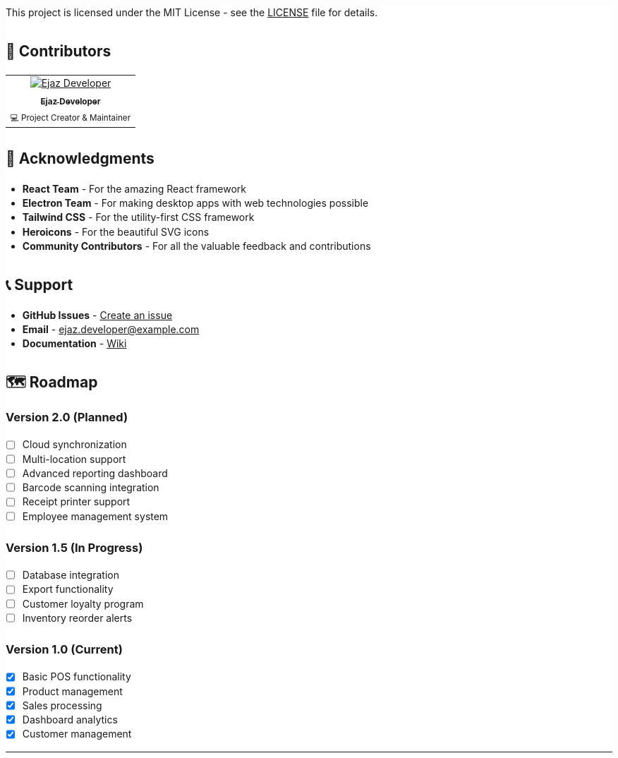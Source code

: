 This project is licensed under the MIT License - see the [LICENSE](LICENSE) file for details.

## 👥 Contributors

<table>
  <tr>
    <td align="center">
      <a href="https://github.com/ejaz-developer">
        <img src="https://github.com/ejaz-developer.png" width="100px;" alt="Ejaz Developer"/>
        <br />
        <sub><b>Ejaz Developer</b></sub>
      </a>
      <br />
      <sub>💻 Project Creator & Maintainer</sub>
    </td>
  </tr>
</table>

## 🙏 Acknowledgments

- **React Team** - For the amazing React framework
- **Electron Team** - For making desktop apps with web technologies possible
- **Tailwind CSS** - For the utility-first CSS framework
- **Heroicons** - For the beautiful SVG icons
- **Community Contributors** - For all the valuable feedback and contributions

## 📞 Support

- **GitHub Issues** - [Create an issue](https://github.com/ejaz-developer/pos-master/issues)
- **Email** - ejaz.developer@example.com
- **Documentation** - [Wiki](https://github.com/ejaz-developer/pos-master/wiki)

## 🗺️ Roadmap

### Version 2.0 (Planned)
- [ ] Cloud synchronization
- [ ] Multi-location support
- [ ] Advanced reporting dashboard
- [ ] Barcode scanning integration
- [ ] Receipt printer support
- [ ] Employee management system

### Version 1.5 (In Progress)
- [ ] Database integration
- [ ] Export functionality
- [ ] Customer loyalty program
- [ ] Inventory reorder alerts

### Version 1.0 (Current)
- [x] Basic POS functionality
- [x] Product management
- [x] Sales processing
- [x] Dashboard analytics
- [x] Customer management

---